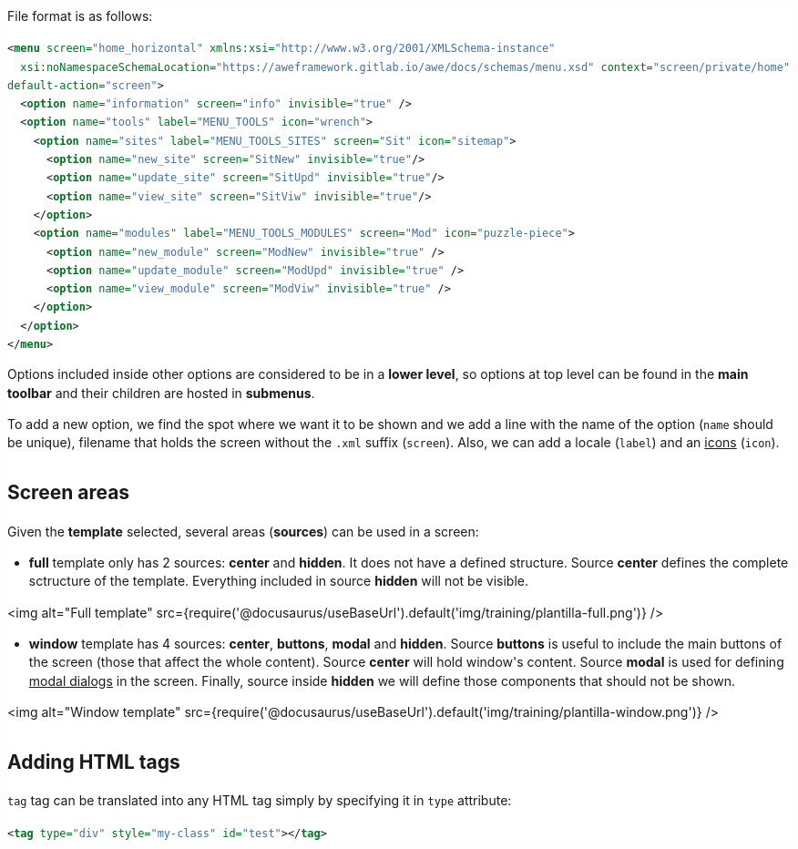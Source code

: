 File format is as follows:

```xml
<menu screen="home_horizontal" xmlns:xsi="http://www.w3.org/2001/XMLSchema-instance"
  xsi:noNamespaceSchemaLocation="https://aweframework.gitlab.io/awe/docs/schemas/menu.xsd" context="screen/private/home" default-action="screen">
  <option name="information" screen="info" invisible="true" />
  <option name="tools" label="MENU_TOOLS" icon="wrench">
    <option name="sites" label="MENU_TOOLS_SITES" screen="Sit" icon="sitemap">
      <option name="new_site" screen="SitNew" invisible="true"/>
      <option name="update_site" screen="SitUpd" invisible="true"/>
      <option name="view_site" screen="SitViw" invisible="true"/>
    </option>
    <option name="modules" label="MENU_TOOLS_MODULES" screen="Mod" icon="puzzle-piece">
      <option name="new_module" screen="ModNew" invisible="true" />
      <option name="update_module" screen="ModUpd" invisible="true" />
      <option name="view_module" screen="ModViw" invisible="true" />
    </option>
  </option>
</menu>
```
Options included inside other options are considered to be in a **lower level**, so options at top level can be found in the **main toolbar** and their children are hosted in **submenus**.

To add a new option, we find the spot where we want it to be shown and we add a line with the name of the option (`name` should be unique), filename that holds the screen without the `.xml` suffix (`screen`). Also, we can add a locale (`label`) and an [icons](/api/icons.md) (`icon`).

## Screen areas
Given the **template** selected, several areas (**sources**) can be used in a screen:

* **full** template only has 2 sources: **center** and **hidden**. It does not have a defined structure. Source **center** defines the complete sctructure of the template. Everything included in source **hidden** will not be visible.

<img alt="Full template" src={require('@docusaurus/useBaseUrl').default('img/training/plantilla-full.png')} />


* **window** template has 4 sources: **center**, **buttons**, **modal** and **hidden**. Source **buttons** is useful to include the main buttons of the screen (those that affect the whole content). Source **center** will hold window's content. Source **modal** is used for defining [modal dialogs](#dialogs) in the screen. Finally, source inside **hidden** we will define those components that should not be shown.

<img alt="Window template" src={require('@docusaurus/useBaseUrl').default('img/training/plantilla-window.png')} />

## Adding HTML tags

`tag` tag can be translated into any HTML tag simply by specifying it in `type` attribute:

```xml
<tag type="div" style="my-class" id="test"></tag>
```
